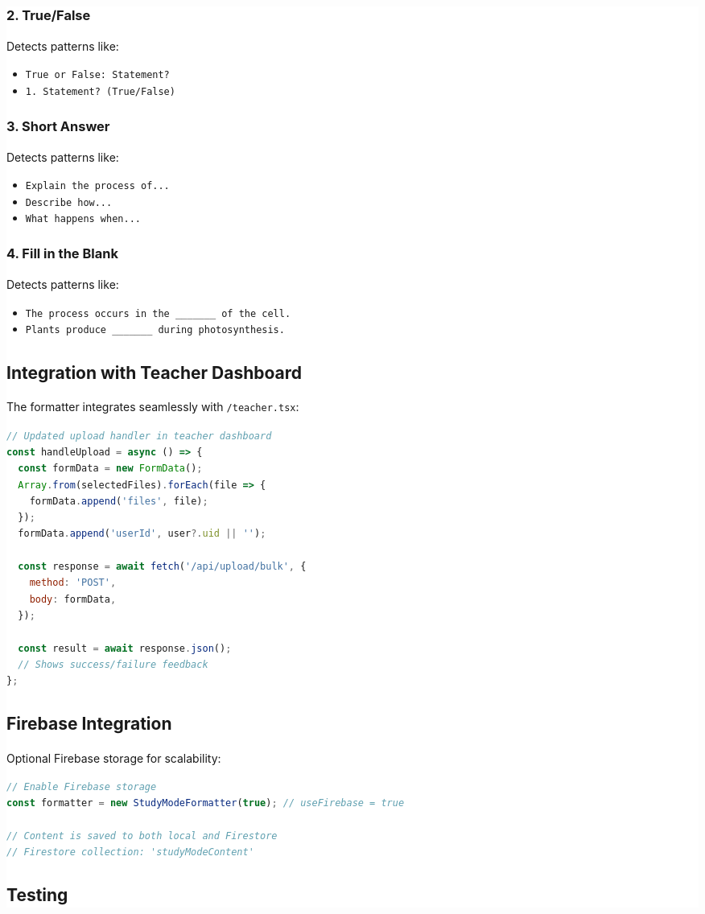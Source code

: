 ### 2. True/False
Detects patterns like:
- `True or False: Statement?`
- `1. Statement? (True/False)`

### 3. Short Answer
Detects patterns like:
- `Explain the process of...`
- `Describe how...`
- `What happens when...`

### 4. Fill in the Blank
Detects patterns like:
- `The process occurs in the _______ of the cell.`
- `Plants produce _______ during photosynthesis.`

## Integration with Teacher Dashboard

The formatter integrates seamlessly with `/teacher.tsx`:

```javascript
// Updated upload handler in teacher dashboard
const handleUpload = async () => {
  const formData = new FormData();
  Array.from(selectedFiles).forEach(file => {
    formData.append('files', file);
  });
  formData.append('userId', user?.uid || '');
  
  const response = await fetch('/api/upload/bulk', {
    method: 'POST',
    body: formData,
  });
  
  const result = await response.json();
  // Shows success/failure feedback
};
```

## Firebase Integration

Optional Firebase storage for scalability:

```javascript
// Enable Firebase storage
const formatter = new StudyModeFormatter(true); // useFirebase = true

// Content is saved to both local and Firestore
// Firestore collection: 'studyModeContent'
```

## Testing
